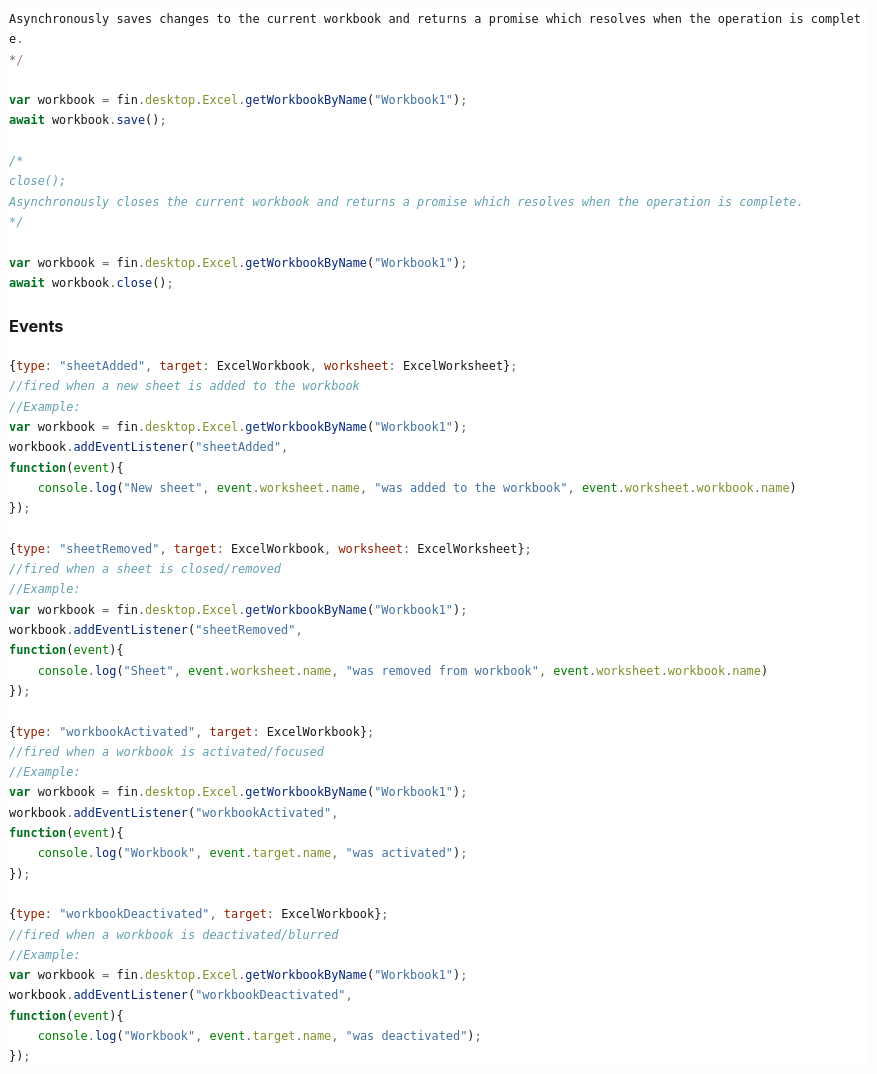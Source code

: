 ```javascript
Asynchronously saves changes to the current workbook and returns a promise which resolves when the operation is complete.
*/

var workbook = fin.desktop.Excel.getWorkbookByName("Workbook1");
await workbook.save();

/*
close();
Asynchronously closes the current workbook and returns a promise which resolves when the operation is complete.
*/

var workbook = fin.desktop.Excel.getWorkbookByName("Workbook1");
await workbook.close();
```

### Events

```javascript
{type: "sheetAdded", target: ExcelWorkbook, worksheet: ExcelWorksheet};
//fired when a new sheet is added to the workbook
//Example:
var workbook = fin.desktop.Excel.getWorkbookByName("Workbook1");
workbook.addEventListener("sheetAdded",
function(event){
    console.log("New sheet", event.worksheet.name, "was added to the workbook", event.worksheet.workbook.name)
});

{type: "sheetRemoved", target: ExcelWorkbook, worksheet: ExcelWorksheet};
//fired when a sheet is closed/removed
//Example:
var workbook = fin.desktop.Excel.getWorkbookByName("Workbook1");
workbook.addEventListener("sheetRemoved",
function(event){
    console.log("Sheet", event.worksheet.name, "was removed from workbook", event.worksheet.workbook.name)
});

{type: "workbookActivated", target: ExcelWorkbook};
//fired when a workbook is activated/focused
//Example:
var workbook = fin.desktop.Excel.getWorkbookByName("Workbook1");
workbook.addEventListener("workbookActivated",
function(event){
    console.log("Workbook", event.target.name, "was activated");
});

{type: "workbookDeactivated", target: ExcelWorkbook};
//fired when a workbook is deactivated/blurred
//Example:
var workbook = fin.desktop.Excel.getWorkbookByName("Workbook1");
workbook.addEventListener("workbookDeactivated",
function(event){
    console.log("Workbook", event.target.name, "was deactivated");
});

```
